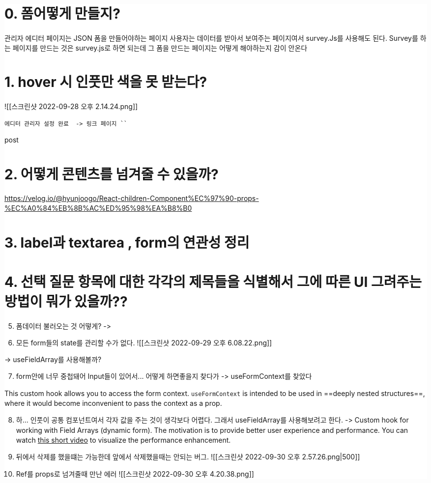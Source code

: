 ---
---

# 0. 폼어떻게 만들지?

관리자 에디터 페이지는 JSON 폼을 만들어야하는 페이지 사용자는 데이터를 받아서 보여주는 페이지여서 survey.Js를 사용해도 된다. 
Survey를 하는 페이지를 만드는 것은 survey.js로 하면 되는데 그 폼을 만드는 페이지는 어떻게 해야하는지 감이 안온다

# 1. hover 시 인풋만 색을 못 받는다? 
![[스크린샷 2022-09-28 오후 2.14.24.png]]


	에디터 관리자 설정 완료  -> 링크 페이지 ``

post 


# 2. 어떻게 콘텐츠를 넘겨줄 수 있을까? 
https://velog.io/@hyunjoogo/React-children-Component%EC%97%90-props-%EC%A0%84%EB%8B%AC%ED%95%98%EA%B8%B0


# 3. label과 textarea , form의 연관성 정리 



# 4. 선택 질문 항목에 대한 각각의 제목들을 식별해서 그에 따른 UI 그려주는 방법이 뭐가 있을까??



5. 폼데이터 불러오는 것 어떻게?
	-> 


6. 모든 form들의 state를 관리할 수가 없다. 
![[스크린샷 2022-09-29 오후 6.08.22.png]]

-> useFieldArray를 사용해볼까? 


7. form안에 너무 중첩돼어 Input들이 있어서... 어떻게 하면좋을지 찾다가
-> useFormContext를 찾았다

This custom hook allows you to access the form context. `useFormContext` is intended to be used in ==deeply nested structures==, where it would become inconvenient to pass the context as a prop.


8. 하... 인풋이 공통 컴포넌트여서 각자 값을 주는 것이 생각보다 어렵다. 그래서 useFieldArray를 사용해보려고 한다. 
-> Custom hook for working with Field Arrays (dynamic form). The motivation is to provide better user experience and performance. You can watch [this short video](https://www.youtube.com/watch?v=Q7lrHuUfgIs) to visualize the performance enhancement.

9. 뒤에서 삭제를 했을떄는 가능한데 앞에서 삭제했을때는 안되는 버그.
![[스크린샷 2022-09-30 오후 2.57.26.png|500]]
10. Ref를 props로 넘겨줄때 만난 에러
![[스크린샷 2022-09-30 오후 4.20.38.png]]
